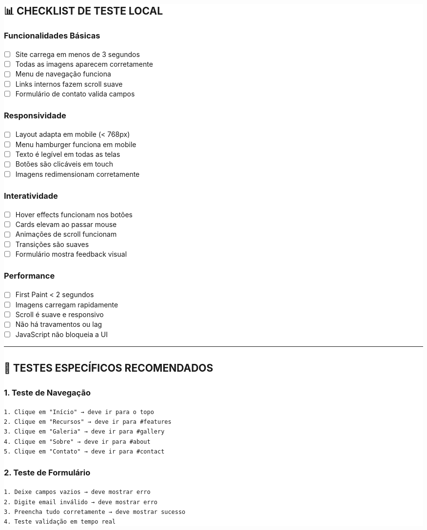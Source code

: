 
## 📊 **CHECKLIST DE TESTE LOCAL**

### **Funcionalidades Básicas**
- [ ] Site carrega em menos de 3 segundos
- [ ] Todas as imagens aparecem corretamente
- [ ] Menu de navegação funciona
- [ ] Links internos fazem scroll suave
- [ ] Formulário de contato valida campos

### **Responsividade**
- [ ] Layout adapta em mobile (< 768px)
- [ ] Menu hamburger funciona em mobile
- [ ] Texto é legível em todas as telas
- [ ] Botões são clicáveis em touch
- [ ] Imagens redimensionam corretamente

### **Interatividade**
- [ ] Hover effects funcionam nos botões
- [ ] Cards elevam ao passar mouse
- [ ] Animações de scroll funcionam
- [ ] Transições são suaves
- [ ] Formulário mostra feedback visual

### **Performance**
- [ ] First Paint < 2 segundos
- [ ] Imagens carregam rapidamente
- [ ] Scroll é suave e responsivo
- [ ] Não há travamentos ou lag
- [ ] JavaScript não bloqueia a UI

---

## 🎯 **TESTES ESPECÍFICOS RECOMENDADOS**

### **1. Teste de Navegação**
```
1. Clique em "Início" → deve ir para o topo
2. Clique em "Recursos" → deve ir para #features
3. Clique em "Galeria" → deve ir para #gallery
4. Clique em "Sobre" → deve ir para #about
5. Clique em "Contato" → deve ir para #contact
```

### **2. Teste de Formulário**
```
1. Deixe campos vazios → deve mostrar erro
2. Digite email inválido → deve mostrar erro
3. Preencha tudo corretamente → deve mostrar sucesso
4. Teste validação em tempo real
```

